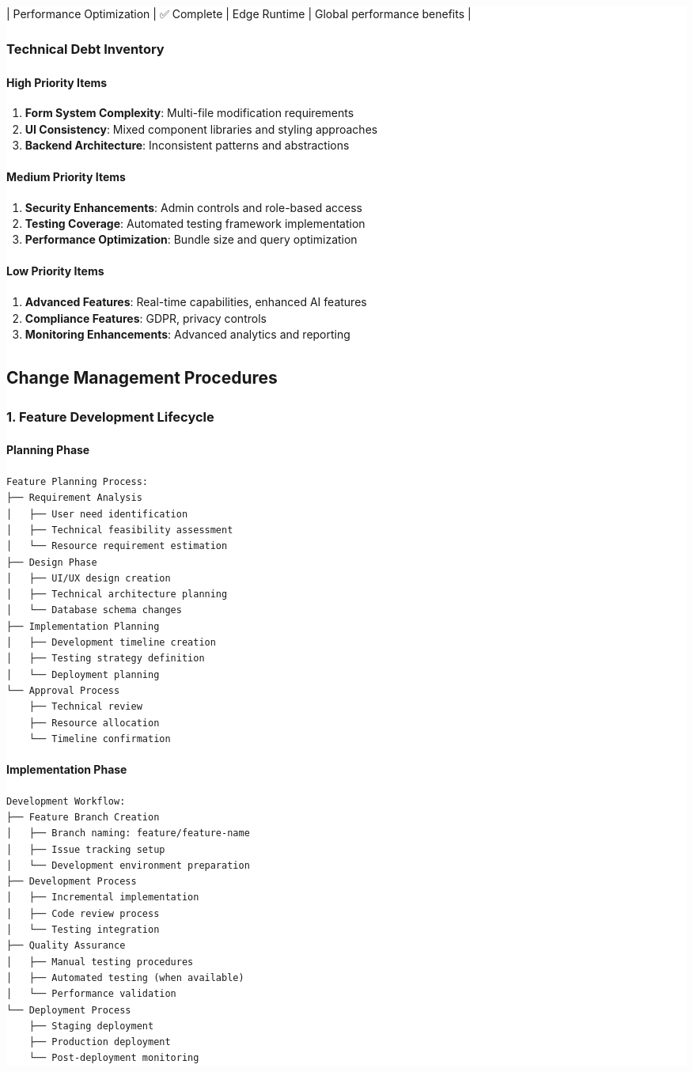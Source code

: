 | Performance Optimization | ✅ Complete | Edge Runtime | Global performance benefits |

### Technical Debt Inventory

#### High Priority Items
1. **Form System Complexity**: Multi-file modification requirements
2. **UI Consistency**: Mixed component libraries and styling approaches
3. **Backend Architecture**: Inconsistent patterns and abstractions

#### Medium Priority Items
1. **Security Enhancements**: Admin controls and role-based access
2. **Testing Coverage**: Automated testing framework implementation
3. **Performance Optimization**: Bundle size and query optimization

#### Low Priority Items
1. **Advanced Features**: Real-time capabilities, enhanced AI features
2. **Compliance Features**: GDPR, privacy controls
3. **Monitoring Enhancements**: Advanced analytics and reporting

## Change Management Procedures

### 1. Feature Development Lifecycle

#### Planning Phase
```
Feature Planning Process:
├── Requirement Analysis
│   ├── User need identification
│   ├── Technical feasibility assessment
│   └── Resource requirement estimation
├── Design Phase
│   ├── UI/UX design creation
│   ├── Technical architecture planning
│   └── Database schema changes
├── Implementation Planning
│   ├── Development timeline creation
│   ├── Testing strategy definition
│   └── Deployment planning
└── Approval Process
    ├── Technical review
    ├── Resource allocation
    └── Timeline confirmation
```

#### Implementation Phase
```
Development Workflow:
├── Feature Branch Creation
│   ├── Branch naming: feature/feature-name
│   ├── Issue tracking setup
│   └── Development environment preparation
├── Development Process
│   ├── Incremental implementation
│   ├── Code review process
│   └── Testing integration
├── Quality Assurance
│   ├── Manual testing procedures
│   ├── Automated testing (when available)
│   └── Performance validation
└── Deployment Process
    ├── Staging deployment
    ├── Production deployment
    └── Post-deployment monitoring
```